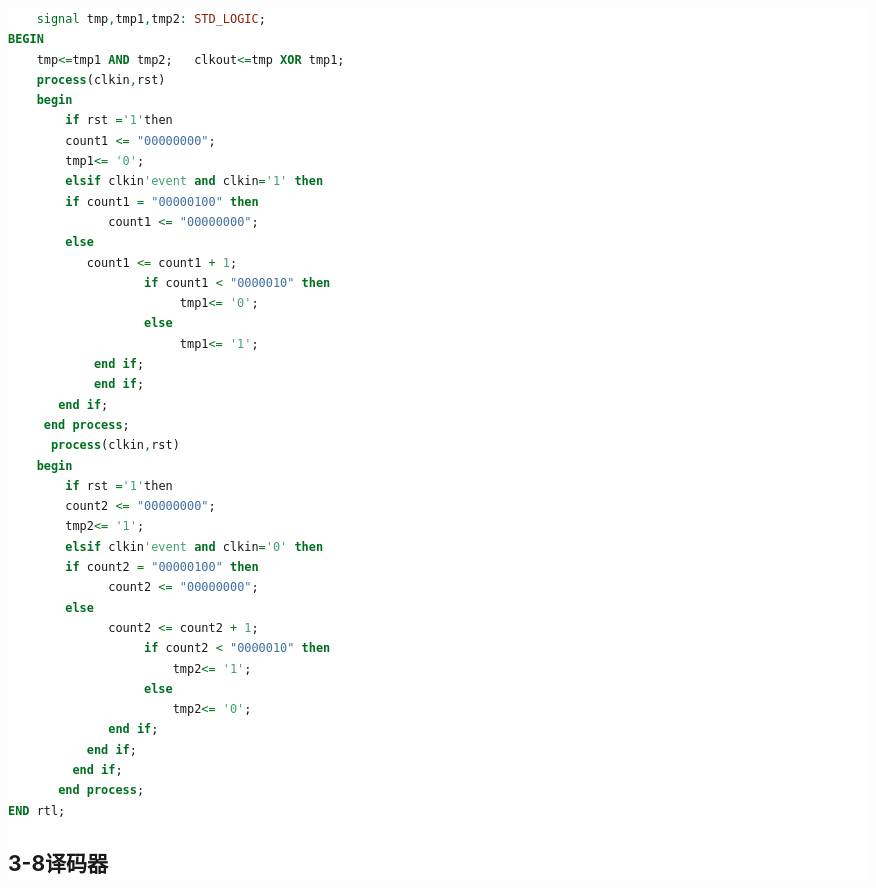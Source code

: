 ~~~vhdl
    signal tmp,tmp1,tmp2: STD_LOGIC;
BEGIN 
    tmp<=tmp1 AND tmp2;   clkout<=tmp XOR tmp1;
    process(clkin,rst)
	begin
	    if rst ='1'then
		count1 <= "00000000";
		tmp1<= '0';
	    elsif clkin'event and clkin='1' then
		if count1 = "00000100" then	
	          count1 <= "00000000";		
		else
		   count1 <= count1 + 1;
                   if count1 < "0000010" then	
                        tmp1<= '0';
                   else
                        tmp1<= '1';
		    end if;
	        end if;                        
	   end if;
     end process;   
      process(clkin,rst)
	begin
	    if rst ='1'then
		count2 <= "00000000";
		tmp2<= '1';
	    elsif clkin'event and clkin='0' then
		if count2 = "00000100" then	
	          count2 <= "00000000";		
		else
	          count2 <= count2 + 1;
                   if count2 < "0000010" then	
                       tmp2<= '1';
                   else
                       tmp2<= '0';
		      end if;
	       end if;                        
	     end if;
       end process;  
END rtl;
~~~





## 3-8译码器
